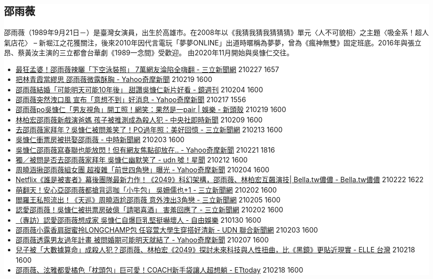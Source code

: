 ## 邵雨薇

邵雨薇（1989年9月21日－）是臺灣女演員，出生於高雄市。在2008年以《我猜我猜我猜猜猜》單元〈人不可貌相〉之主題〈吸金系！超人氣店花〉 – 新堀江之花獲關注，後來2010年因代言電玩「夢夢ONLINE」出道時暱稱為夢夢，曾為《瘋神無雙》固定班底。2016年與張立昂、蔡黃汝主演的三立都會台華劇《1989一念間》受歡迎。
由2020年11月開始與吳慷仁交往。


- [最狂孟婆！邵雨薇辣曬「下空泳裝照」 7萬網友淪陷全嗨翻 - 三立新聞網](https://star.setn.com/news/903154 "最狂孟婆！邵雨薇辣曬「下空泳裝照」 7萬網友淪陷全嗨翻 - 三立新聞網") 210227 1657
- [把林青霞當繆思 邵雨薇微露酥胸 - Yahoo奇摩新聞](https://tw.news.yahoo.com/%E6%8A%8A%E6%9E%97%E9%9D%92%E9%9C%9E%E7%95%B6%E7%B9%86%E6%80%9D-%E9%82%B5%E9%9B%A8%E8%96%87%E5%BE%AE%E9%9C%B2%E9%85%A5%E8%83%B8-140000622.html "把林青霞當繆思 邵雨薇微露酥胸 - Yahoo奇摩新聞") 210219 1600
- [邵雨薇結婚「可能明天可能10年後」 甜讚吳慷仁新片好看 - 鏡週刊](https://www.mirrormedia.mg/story/20210205ent010/ "邵雨薇結婚「可能明天可能10年後」 甜讚吳慷仁新片好看 - 鏡週刊") 210204 1600
- [邵雨薇突然洩口風 宣布「意想不到」好消息 - Yahoo奇摩新聞](https://tw.news.yahoo.com/%E9%82%B5%E9%9B%A8%E8%96%87%E7%AA%81%E7%84%B6%E6%B4%A9%E5%8F%A3%E9%A2%A8-%E5%AE%A3%E5%B8%83%E3%80%8C%E6%84%8F%E6%83%B3%E4%B8%8D%E5%88%B0%E3%80%8D%E5%A5%BD%E6%B6%88%E6%81%AF-075659873.html "邵雨薇突然洩口風 宣布「意想不到」好消息 - Yahoo奇摩新聞") 210217 1556
- [邵雨薇po吳慷仁「男友視角」開工照！網笑：果然是一pair | 娛樂 - 新頭殼](https://newtalk.tw/news/view/2021-02-19/538326 "邵雨薇po吳慷仁「男友視角」開工照！網笑：果然是一pair | 娛樂 - 新頭殼") 210219 1600
- [林柏宏邵雨薇新戲演爸媽 孩子被推測成為殺人犯 - 中央社即時新聞](https://www.cna.com.tw/news/amov/202102090125.aspx "林柏宏邵雨薇新戲演爸媽 孩子被推測成為殺人犯 - 中央社即時新聞") 210209 1600
- [去邵雨薇家拜年？吳慷仁被問羞笑了！PO過年照：美好回憶 - 三立新聞網](https://star.setn.com/news/897141 "去邵雨薇家拜年？吳慷仁被問羞笑了！PO過年照：美好回憶 - 三立新聞網") 210213 1600
- [吳慷仁衝票房被拱娶邵雨薇 - 中時新聞網](https://www.chinatimes.com/newspapers/20210203000570-260112 "吳慷仁衝票房被拱娶邵雨薇 - 中時新聞網") 210203 1600
- [吳慷仁邵雨薇寫春聯也能放閃！但有網友焦點卻放在.. - Yahoo奇摩新聞](https://tw.news.yahoo.com/%E5%90%B3%E6%85%B7%E4%BB%81%E9%82%B5%E9%9B%A8%E8%96%87%E5%AF%AB%E6%98%A5%E8%81%AF%E4%B9%9F%E8%83%BD%E6%94%BE%E9%96%83-%E4%BD%86%E6%9C%89%E7%B6%B2%E5%8F%8B%E7%84%A6%E9%BB%9E%E5%8D%BB%E6%94%BE%E5%9C%A8-101652396.html "吳慷仁邵雨薇寫春聯也能放閃！但有網友焦點卻放在.. - Yahoo奇摩新聞") 210221 1816
- [獨／被問是否去邵雨薇家拜年 吳慷仁幽默笑了 - udn 噓！星聞](https://stars.udn.com/star/story/10090/5249076 "獨／被問是否去邵雨薇家拜年 吳慷仁幽默笑了 - udn 噓！星聞") 210212 1600
- [周曉涵揪邵雨薇組女團 超複雜「前世四角戀」曝光 - Yahoo奇摩新聞](https://tw.news.yahoo.com/%E5%91%A8%E6%9B%89%E6%B6%B5%E6%8F%AA%E9%82%B5%E9%9B%A8%E8%96%87%E7%B5%84%E5%A5%B3%E5%9C%98%E8%B6%85%E8%A4%87%E9%9B%9C%E5%89%8D%E4%B8%96%E5%9B%9B%E8%A7%92%E6%88%80%E6%9B%9D%E5%85%89-084243766.html "周曉涵揪邵雨薇組女團 超複雜「前世四角戀」曝光 - Yahoo奇摩新聞") 210204 1600
- [Netflix《誰是被害者》幕後團隊最新力作！《2049》科幻架構，邵雨薇、林柏宏互飆演技| Bella.tw儂儂 - Bella.tw儂儂](https://www.bella.tw/articles/movies&culture/28055 "Netflix《誰是被害者》幕後團隊最新力作！《2049》科幻架構，邵雨薇、林柏宏互飆演技| Bella.tw儂儂 - Bella.tw儂儂") 210222 1622
- [萌翻天！安心亞邵雨薇都搶背這咖「小牛包」 吳姍儒也+1 - 三立新聞網](https://star.setn.com/news/892154 "萌翻天！安心亞邵雨薇都搶背這咖「小牛包」 吳姍儒也+1 - 三立新聞網") 210202 1600
- [閻羅王私照流出！《天巡》周曉涵尬邵雨薇 意外洩出3角戀 - 三立新聞網](https://star.setn.com/news/893495 "閻羅王私照流出！《天巡》周曉涵尬邵雨薇 意外洩出3角戀 - 三立新聞網") 210205 1600
- [認愛邵雨薇！吳慷仁被拱票房破億「請喝喜酒」 害羞回應了 - 三立新聞網](https://star.setn.com/news/892070 "認愛邵雨薇！吳慷仁被拱票房破億「請喝喜酒」 害羞回應了 - 三立新聞網") 210202 1600
- [（專訪）認愛邵雨薇想成家 吳慷仁自爆巨乳堅挺嚇壞人 - 自由娛樂](https://ent.ltn.com.tw/news/breakingnews/3427474 "（專訪）認愛邵雨薇想成家 吳慷仁自爆巨乳堅挺嚇壞人 - 自由娛樂") 210130 1600
- [邵雨薇小露香肩甜蜜拎LONGCHAMP包 任容萱大學生穿搭好清新 - UDN 聯合新聞網](https://udn.com/news/story/7270/5228247 "邵雨薇小露香肩甜蜜拎LONGCHAMP包 任容萱大學生穿搭好清新 - UDN 聯合新聞網") 210203 1600
- [邵雨薇透露男友過年計畫 被問婚期可能明天就結了 - Yahoo奇摩新聞](https://tw.news.yahoo.com/%E9%82%B5%E9%9B%A8%E8%96%87%E9%80%8F%E9%9C%B2%E7%94%B7%E5%8F%8B%E9%81%8E%E5%B9%B4%E8%A8%88%E7%95%AB-%E8%A2%AB%E5%95%8F%E5%A9%9A%E6%9C%9F%E5%8F%AF%E8%83%BD%E6%98%8E%E5%A4%A9%E5%B0%B1%E7%B5%90%E4%BA%86-115731458.html "邵雨薇透露男友過年計畫 被問婚期可能明天就結了 - Yahoo奇摩新聞") 210207 1600
- [兒子被「大數據算命」成殺人犯？邵雨薇、林柏宏《2049》探討未來科技與人性扭曲，比《黑鏡》更貼近現實 - ELLE 台灣](https://www.elle.com/tw/entertainment/drama/g35545238/2049-tv-series/ "兒子被「大數據算命」成殺人犯？邵雨薇、林柏宏《2049》探討未來科技與人性扭曲，比《黑鏡》更貼近現實 - ELLE 台灣") 210218 1600
- [邵雨薇、泫雅都愛橘色「枕頭包」巨可愛！COACH新手袋讓人超想躺 - ETtoday](https://fashion.ettoday.net/news/1920916 "邵雨薇、泫雅都愛橘色「枕頭包」巨可愛！COACH新手袋讓人超想躺 - ETtoday") 210218 1600
